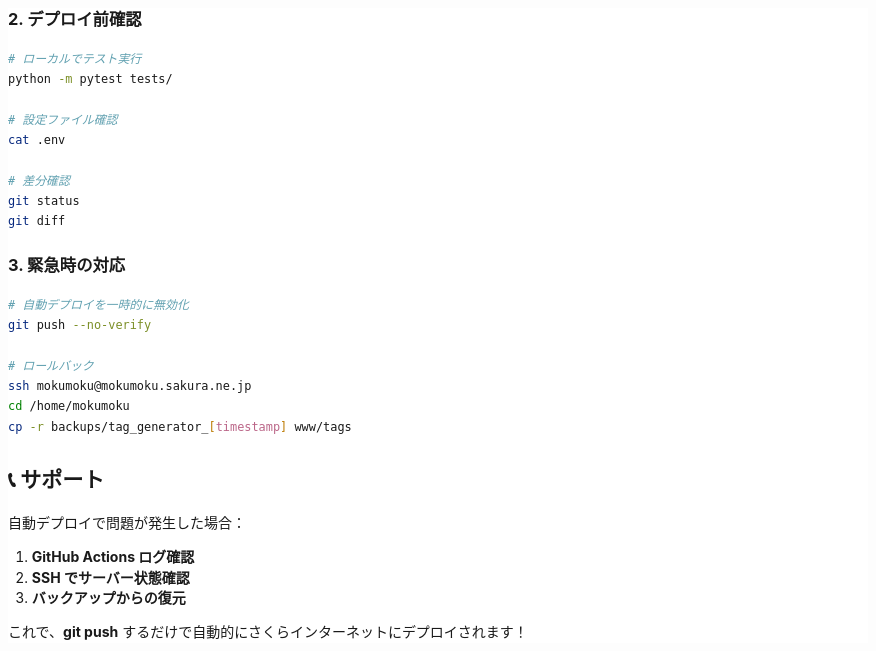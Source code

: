 ### 2. デプロイ前確認

```bash
# ローカルでテスト実行
python -m pytest tests/

# 設定ファイル確認
cat .env

# 差分確認
git status
git diff
```

### 3. 緊急時の対応

```bash
# 自動デプロイを一時的に無効化
git push --no-verify

# ロールバック
ssh mokumoku@mokumoku.sakura.ne.jp
cd /home/mokumoku
cp -r backups/tag_generator_[timestamp] www/tags
```

## 📞 サポート

自動デプロイで問題が発生した場合：

1. **GitHub Actions ログ確認**
2. **SSH でサーバー状態確認**
3. **バックアップからの復元**

これで、**git push** するだけで自動的にさくらインターネットにデプロイされます！